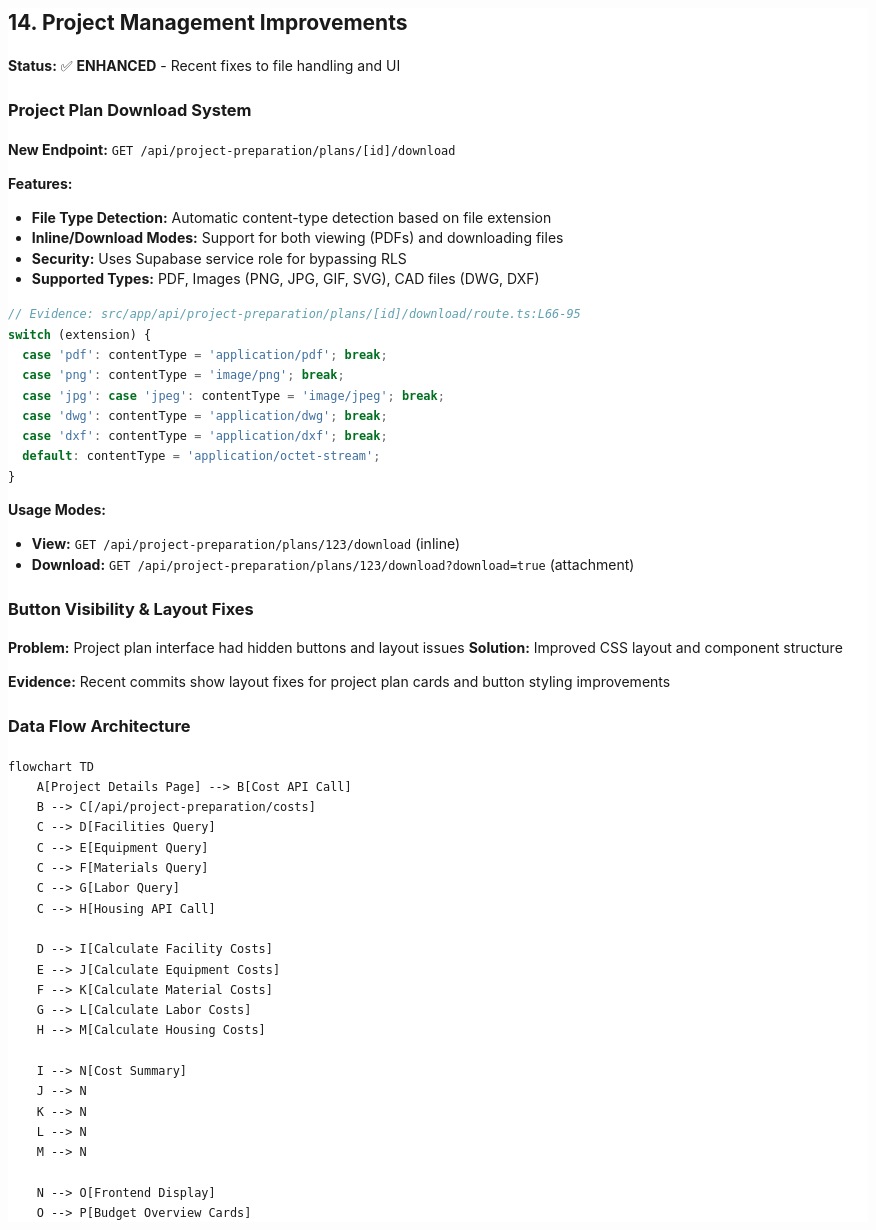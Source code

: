 ## 14. Project Management Improvements

**Status:** ✅ **ENHANCED** - Recent fixes to file handling and UI

### Project Plan Download System

**New Endpoint:** `GET /api/project-preparation/plans/[id]/download`

**Features:**
- **File Type Detection:** Automatic content-type detection based on file extension
- **Inline/Download Modes:** Support for both viewing (PDFs) and downloading files
- **Security:** Uses Supabase service role for bypassing RLS
- **Supported Types:** PDF, Images (PNG, JPG, GIF, SVG), CAD files (DWG, DXF)

```typescript
// Evidence: src/app/api/project-preparation/plans/[id]/download/route.ts:L66-95
switch (extension) {
  case 'pdf': contentType = 'application/pdf'; break;
  case 'png': contentType = 'image/png'; break;
  case 'jpg': case 'jpeg': contentType = 'image/jpeg'; break;
  case 'dwg': contentType = 'application/dwg'; break;
  case 'dxf': contentType = 'application/dxf'; break;
  default: contentType = 'application/octet-stream';
}
```

**Usage Modes:**
- **View:** `GET /api/project-preparation/plans/123/download` (inline)
- **Download:** `GET /api/project-preparation/plans/123/download?download=true` (attachment)

### Button Visibility & Layout Fixes

**Problem:** Project plan interface had hidden buttons and layout issues
**Solution:** Improved CSS layout and component structure

**Evidence:** Recent commits show layout fixes for project plan cards and button styling improvements

### Data Flow Architecture

```mermaid
flowchart TD
    A[Project Details Page] --> B[Cost API Call]
    B --> C[/api/project-preparation/costs]
    C --> D[Facilities Query]
    C --> E[Equipment Query]
    C --> F[Materials Query]
    C --> G[Labor Query]
    C --> H[Housing API Call]

    D --> I[Calculate Facility Costs]
    E --> J[Calculate Equipment Costs]
    F --> K[Calculate Material Costs]
    G --> L[Calculate Labor Costs]
    H --> M[Calculate Housing Costs]

    I --> N[Cost Summary]
    J --> N
    K --> N
    L --> N
    M --> N

    N --> O[Frontend Display]
    O --> P[Budget Overview Cards]
```
